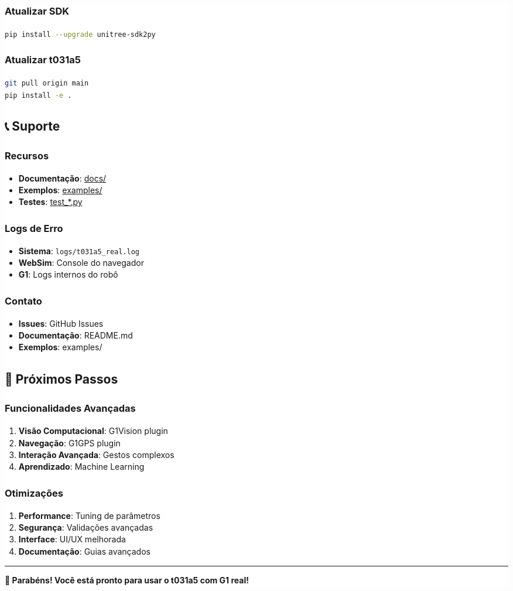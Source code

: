 ### Atualizar SDK
```bash
pip install --upgrade unitree-sdk2py
```

### Atualizar t031a5
```bash
git pull origin main
pip install -e .
```

## 📞 Suporte

### Recursos
- **Documentação**: [docs/](docs/)
- **Exemplos**: [examples/](examples/)
- **Testes**: [test_*.py](test_*.py)

### Logs de Erro
- **Sistema**: `logs/t031a5_real.log`
- **WebSim**: Console do navegador
- **G1**: Logs internos do robô

### Contato
- **Issues**: GitHub Issues
- **Documentação**: README.md
- **Exemplos**: examples/

## 🎯 Próximos Passos

### Funcionalidades Avançadas
1. **Visão Computacional**: G1Vision plugin
2. **Navegação**: G1GPS plugin
3. **Interação Avançada**: Gestos complexos
4. **Aprendizado**: Machine Learning

### Otimizações
1. **Performance**: Tuning de parâmetros
2. **Segurança**: Validações avançadas
3. **Interface**: UI/UX melhorada
4. **Documentação**: Guias avançados

---

**🎉 Parabéns! Você está pronto para usar o t031a5 com G1 real!**
